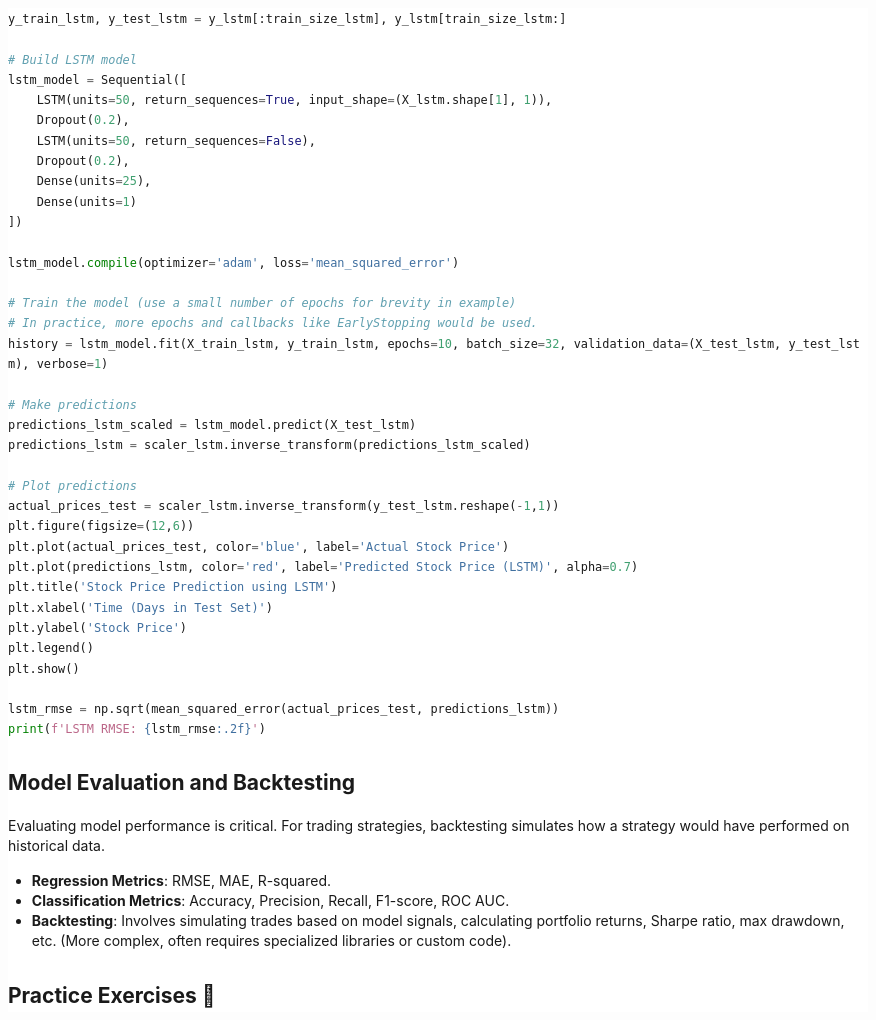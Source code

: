 ```python
y_train_lstm, y_test_lstm = y_lstm[:train_size_lstm], y_lstm[train_size_lstm:]

# Build LSTM model
lstm_model = Sequential([
    LSTM(units=50, return_sequences=True, input_shape=(X_lstm.shape[1], 1)),
    Dropout(0.2),
    LSTM(units=50, return_sequences=False),
    Dropout(0.2),
    Dense(units=25),
    Dense(units=1)
])

lstm_model.compile(optimizer='adam', loss='mean_squared_error')

# Train the model (use a small number of epochs for brevity in example)
# In practice, more epochs and callbacks like EarlyStopping would be used.
history = lstm_model.fit(X_train_lstm, y_train_lstm, epochs=10, batch_size=32, validation_data=(X_test_lstm, y_test_lstm), verbose=1)

# Make predictions
predictions_lstm_scaled = lstm_model.predict(X_test_lstm)
predictions_lstm = scaler_lstm.inverse_transform(predictions_lstm_scaled)

# Plot predictions
actual_prices_test = scaler_lstm.inverse_transform(y_test_lstm.reshape(-1,1))
plt.figure(figsize=(12,6))
plt.plot(actual_prices_test, color='blue', label='Actual Stock Price')
plt.plot(predictions_lstm, color='red', label='Predicted Stock Price (LSTM)', alpha=0.7)
plt.title('Stock Price Prediction using LSTM')
plt.xlabel('Time (Days in Test Set)')
plt.ylabel('Stock Price')
plt.legend()
plt.show()

lstm_rmse = np.sqrt(mean_squared_error(actual_prices_test, predictions_lstm))
print(f'LSTM RMSE: {lstm_rmse:.2f}')
```

## Model Evaluation and Backtesting

Evaluating model performance is critical. For trading strategies, backtesting simulates how a strategy would have performed on historical data.

- **Regression Metrics**: RMSE, MAE, R-squared.
- **Classification Metrics**: Accuracy, Precision, Recall, F1-score, ROC AUC.
- **Backtesting**: Involves simulating trades based on model signals, calculating portfolio returns, Sharpe ratio, max drawdown, etc. (More complex, often requires specialized libraries or custom code).

## Practice Exercises 📝
